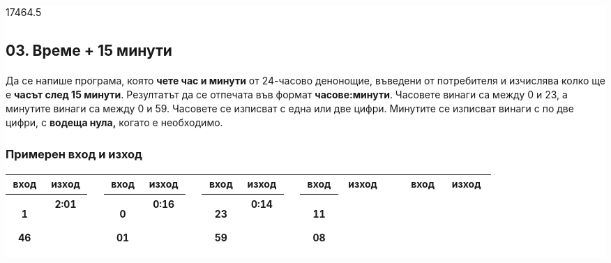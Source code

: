 <p>17464.5</p></th>
</tr>
</thead>
<tbody>
</tbody>
</table>

## 03\. Време + 15 минути

Да се напише програма, която **чете час и минути** от 24-часово
денонощие, въведени от потребителя и изчислява колко ще е **часът след
15 минути**. Резултатът да се отпечата във формат **часове:минути**.
Часовете винаги са между 0 и 23, а минутите винаги са между 0 и 59.
Часовете се изписват с една или две цифри. Минутите се изписват винаги с
по две цифри, с **водеща нула,** когато е необходимо.

### Примерен вход и изход

<table>
<colgroup>
<col style="width: 7%" />
<col style="width: 8%" />
<col style="width: 3%" />
<col style="width: 7%" />
<col style="width: 8%" />
<col style="width: 3%" />
<col style="width: 7%" />
<col style="width: 8%" />
<col style="width: 3%" />
<col style="width: 7%" />
<col style="width: 9%" />
<col style="width: 3%" />
<col style="width: 7%" />
<col style="width: 9%" />
</colgroup>
<thead>
<tr class="header">
<th><strong>вход</strong></th>
<th><strong>изход</strong></th>
<th rowspan="2"></th>
<th><strong>вход</strong></th>
<th><strong>изход</strong></th>
<th rowspan="2"></th>
<th><strong>вход</strong></th>
<th><strong>изход</strong></th>
<th rowspan="2"></th>
<th><strong>вход</strong></th>
<th><strong>изход</strong></th>
<th rowspan="2"></th>
<th><strong>вход</strong></th>
<th><strong>изход</strong></th>
</tr>
<tr class="odd">
<th><p>1</p>
<p>46</p></th>
<th>2:01</th>
<th><p>0</p>
<p>01</p></th>
<th>0:16</th>
<th><p>23</p>
<p>59</p></th>
<th>0:14</th>
<th><p>11</p>
<p>08</p></th>